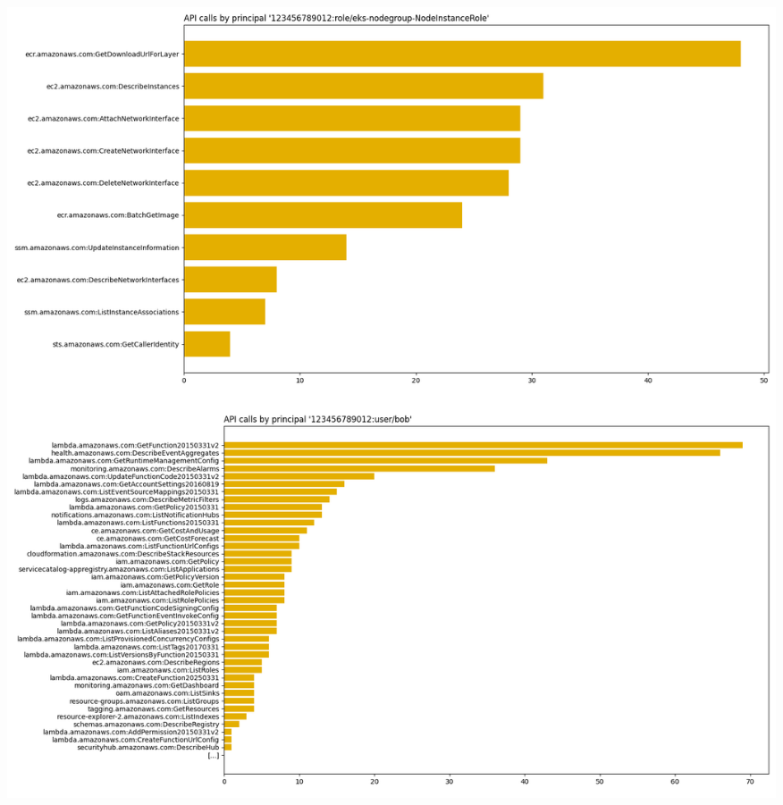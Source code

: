 ![](./doc/example_plots/api_calls_by_principal_1.png)

![](./doc/example_plots/api_calls_by_principal_2.png)
